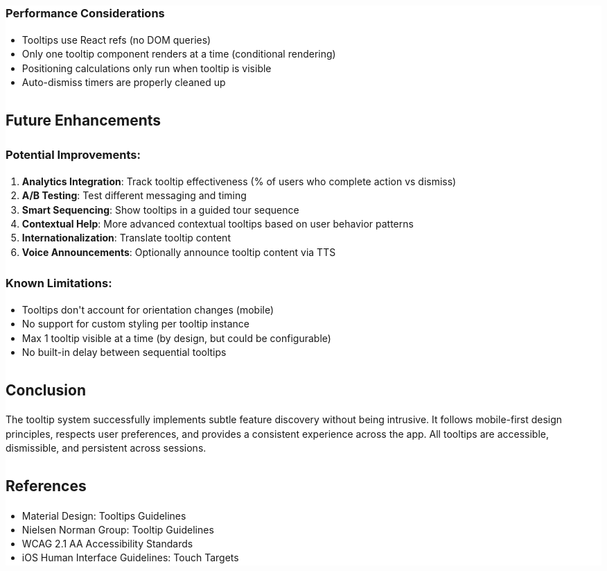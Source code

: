 ### Performance Considerations
- Tooltips use React refs (no DOM queries)
- Only one tooltip component renders at a time (conditional rendering)
- Positioning calculations only run when tooltip is visible
- Auto-dismiss timers are properly cleaned up

## Future Enhancements

### Potential Improvements:
1. **Analytics Integration**: Track tooltip effectiveness (% of users who complete action vs dismiss)
2. **A/B Testing**: Test different messaging and timing
3. **Smart Sequencing**: Show tooltips in a guided tour sequence
4. **Contextual Help**: More advanced contextual tooltips based on user behavior patterns
5. **Internationalization**: Translate tooltip content
6. **Voice Announcements**: Optionally announce tooltip content via TTS

### Known Limitations:
- Tooltips don't account for orientation changes (mobile)
- No support for custom styling per tooltip instance
- Max 1 tooltip visible at a time (by design, but could be configurable)
- No built-in delay between sequential tooltips

## Conclusion
The tooltip system successfully implements subtle feature discovery without being intrusive. It follows mobile-first design principles, respects user preferences, and provides a consistent experience across the app. All tooltips are accessible, dismissible, and persistent across sessions.

## References
- Material Design: Tooltips Guidelines
- Nielsen Norman Group: Tooltip Guidelines
- WCAG 2.1 AA Accessibility Standards
- iOS Human Interface Guidelines: Touch Targets
